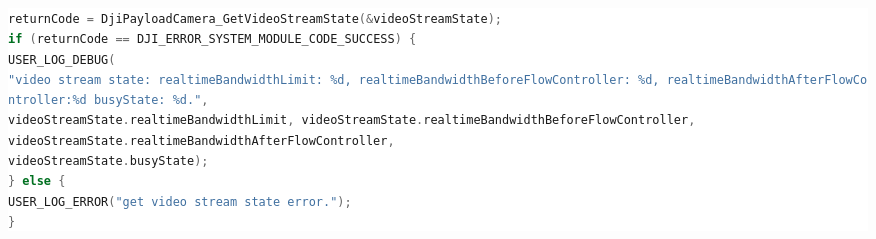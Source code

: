 ````c
returnCode = DjiPayloadCamera_GetVideoStreamState(&videoStreamState);
if (returnCode == DJI_ERROR_SYSTEM_MODULE_CODE_SUCCESS) {
USER_LOG_DEBUG(
"video stream state: realtimeBandwidthLimit: %d, realtimeBandwidthBeforeFlowController: %d, realtimeBandwidthAfterFlowController:%d busyState: %d.",
videoStreamState.realtimeBandwidthLimit, videoStreamState.realtimeBandwidthBeforeFlowController,
videoStreamState.realtimeBandwidthAfterFlowController,
videoStreamState.busyState);
} else {
USER_LOG_ERROR("get video stream state error.");
}

````
